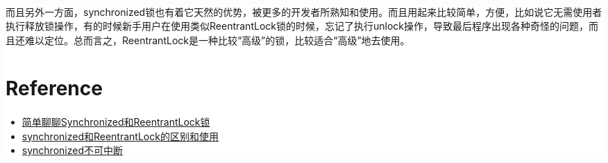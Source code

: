 而且另外一方面，synchronized锁也有着它天然的优势，被更多的开发者所熟知和使用。而且用起来比较简单，方便，比如说它无需使用者执行释放锁操作，有的时候新手用户在使用类似ReentrantLock锁的时候，忘记了执行unlock操作，导致最后程序出现各种奇怪的问题，而且还难以定位。总而言之，ReentrantLock是一种比较“高级”的锁，比较适合“高级”地去使用。

# Reference

- [简单聊聊Synchronized和ReentrantLock锁](https://www.cnblogs.com/bianqi/p/12183632.html)
- [synchronized和ReentrantLock的区别和使用](https://mp.weixin.qq.com/s/7JnYqTCqtM7kePqrTB8ZSQ)
- [synchronized不可中断](https://cloud.tencent.com/developer/article/1622813)